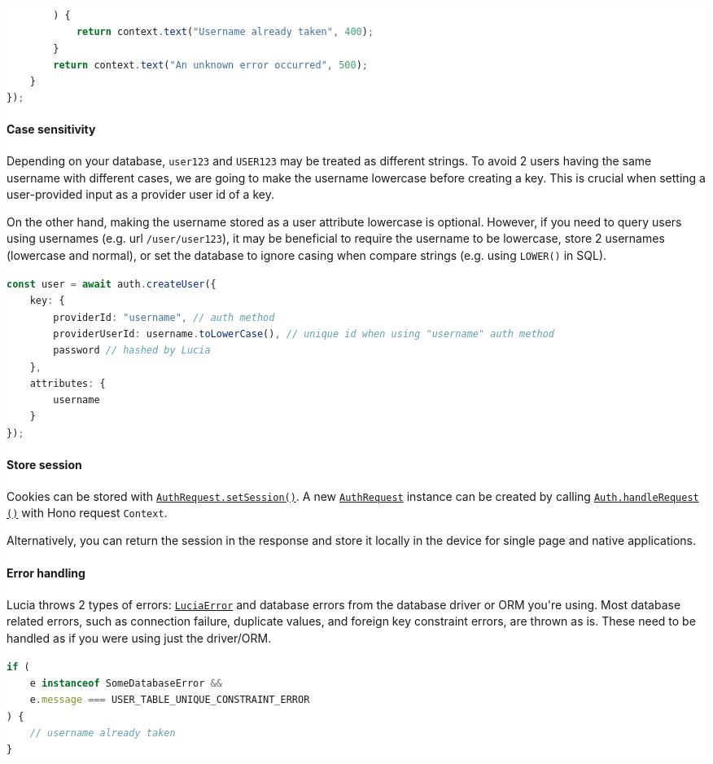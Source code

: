 ```ts
		) {
			return context.text("Username already taken", 400);
		}
		return context.text("An unknown error occurred", 500);
	}
});
```

#### Case sensitivity

Depending on your database, `user123` and `USER123` may be treated as different strings. To avoid 2 users having the same username with different cases, we are going to make the username lowercase before creating a key. This is crucial when setting a user-provided input as a provider user id of a key.

On the other hand, making the username stored as a user attribute lowercase is optional. However, if you need to query users using usernames (e.g. url `/user/user123`), it may be beneficial to require the username to be lowercase, store 2 usernames (lowercase and normal), or set the database to ignore casing when compare strings (e.g. using `LOWER()` in SQL).

```ts
const user = await auth.createUser({
	key: {
		providerId: "username", // auth method
		providerUserId: username.toLowerCase(), // unique id when using "username" auth method
		password // hashed by Lucia
	},
	attributes: {
		username
	}
});
```

#### Store session

Cookies can be stored with [`AuthRequest.setSession()`](/reference/lucia/interfaces/authrequest#setsession). A new [`AuthRequest`](/reference/lucia/interfaces/authrequest) instance can be created by calling [`Auth.handleRequest()`](/reference/lucia/interfaces/auth#handlerequest) with Hono request `Context`.

Alternatively, you can return the session in the response and store it locally in the device for single page and native applications.

#### Error handling

Lucia throws 2 types of errors: [`LuciaError`](/reference/lucia/modules/main#luciaerror) and database errors from the database driver or ORM you're using. Most database related errors, such as connection failure, duplicate values, and foreign key constraint errors, are thrown as is. These need to be handled as if you were using just the driver/ORM.

```ts
if (
	e instanceof SomeDatabaseError &&
	e.message === USER_TABLE_UNIQUE_CONSTRAINT_ERROR
) {
	// username already taken
}
```

